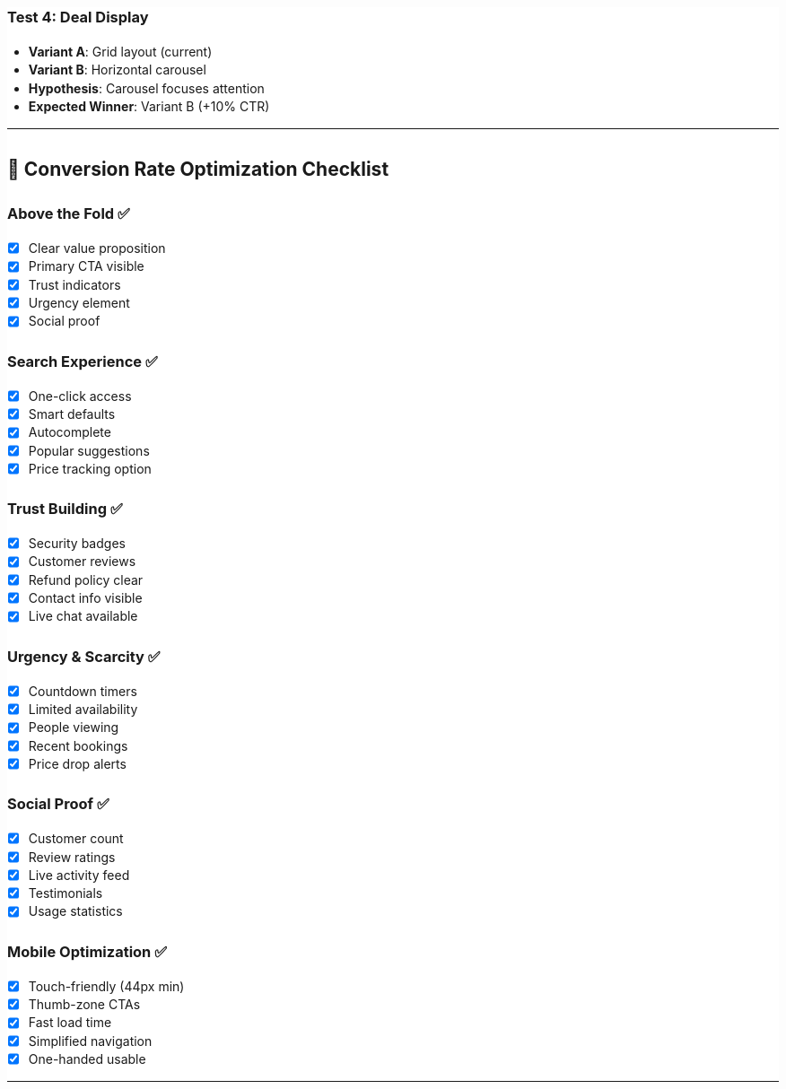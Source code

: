 ### **Test 4: Deal Display**
- **Variant A**: Grid layout (current)
- **Variant B**: Horizontal carousel
- **Hypothesis**: Carousel focuses attention
- **Expected Winner**: Variant B (+10% CTR)

---

## 🎯 **Conversion Rate Optimization Checklist**

### **Above the Fold** ✅
- [x] Clear value proposition
- [x] Primary CTA visible
- [x] Trust indicators
- [x] Urgency element
- [x] Social proof

### **Search Experience** ✅
- [x] One-click access
- [x] Smart defaults
- [x] Autocomplete
- [x] Popular suggestions
- [x] Price tracking option

### **Trust Building** ✅
- [x] Security badges
- [x] Customer reviews
- [x] Refund policy clear
- [x] Contact info visible
- [x] Live chat available

### **Urgency & Scarcity** ✅
- [x] Countdown timers
- [x] Limited availability
- [x] People viewing
- [x] Recent bookings
- [x] Price drop alerts

### **Social Proof** ✅
- [x] Customer count
- [x] Review ratings
- [x] Live activity feed
- [x] Testimonials
- [x] Usage statistics

### **Mobile Optimization** ✅
- [x] Touch-friendly (44px min)
- [x] Thumb-zone CTAs
- [x] Fast load time
- [x] Simplified navigation
- [x] One-handed usable

---